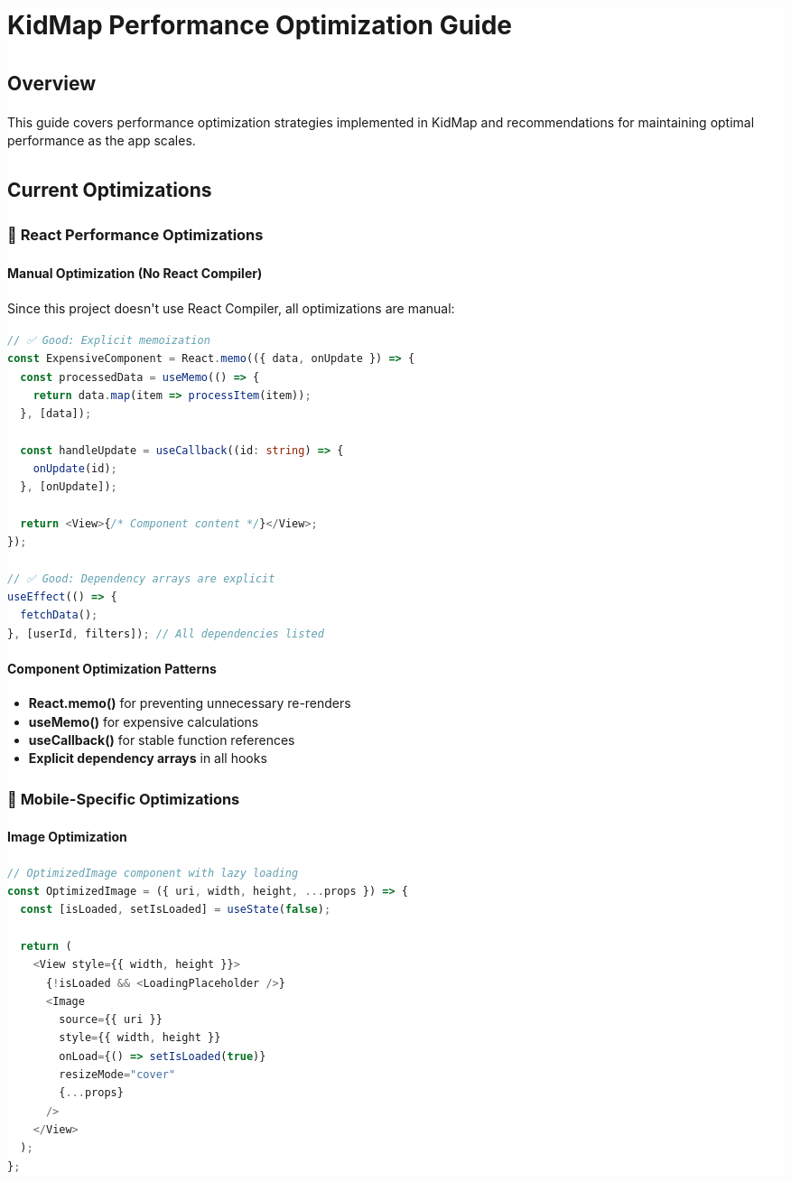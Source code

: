 # KidMap Performance Optimization Guide

## Overview
This guide covers performance optimization strategies implemented in KidMap and recommendations for maintaining optimal performance as the app scales.

## Current Optimizations

### 🚀 **React Performance Optimizations**

#### Manual Optimization (No React Compiler)
Since this project doesn't use React Compiler, all optimizations are manual:

```typescript
// ✅ Good: Explicit memoization
const ExpensiveComponent = React.memo(({ data, onUpdate }) => {
  const processedData = useMemo(() => {
    return data.map(item => processItem(item));
  }, [data]);

  const handleUpdate = useCallback((id: string) => {
    onUpdate(id);
  }, [onUpdate]);

  return <View>{/* Component content */}</View>;
});

// ✅ Good: Dependency arrays are explicit
useEffect(() => {
  fetchData();
}, [userId, filters]); // All dependencies listed
```

#### Component Optimization Patterns
- **React.memo()** for preventing unnecessary re-renders
- **useMemo()** for expensive calculations
- **useCallback()** for stable function references
- **Explicit dependency arrays** in all hooks

### 📱 **Mobile-Specific Optimizations**

#### Image Optimization
```typescript
// OptimizedImage component with lazy loading
const OptimizedImage = ({ uri, width, height, ...props }) => {
  const [isLoaded, setIsLoaded] = useState(false);
  
  return (
    <View style={{ width, height }}>
      {!isLoaded && <LoadingPlaceholder />}
      <Image
        source={{ uri }}
        style={{ width, height }}
        onLoad={() => setIsLoaded(true)}
        resizeMode="cover"
        {...props}
      />
    </View>
  );
};
```
